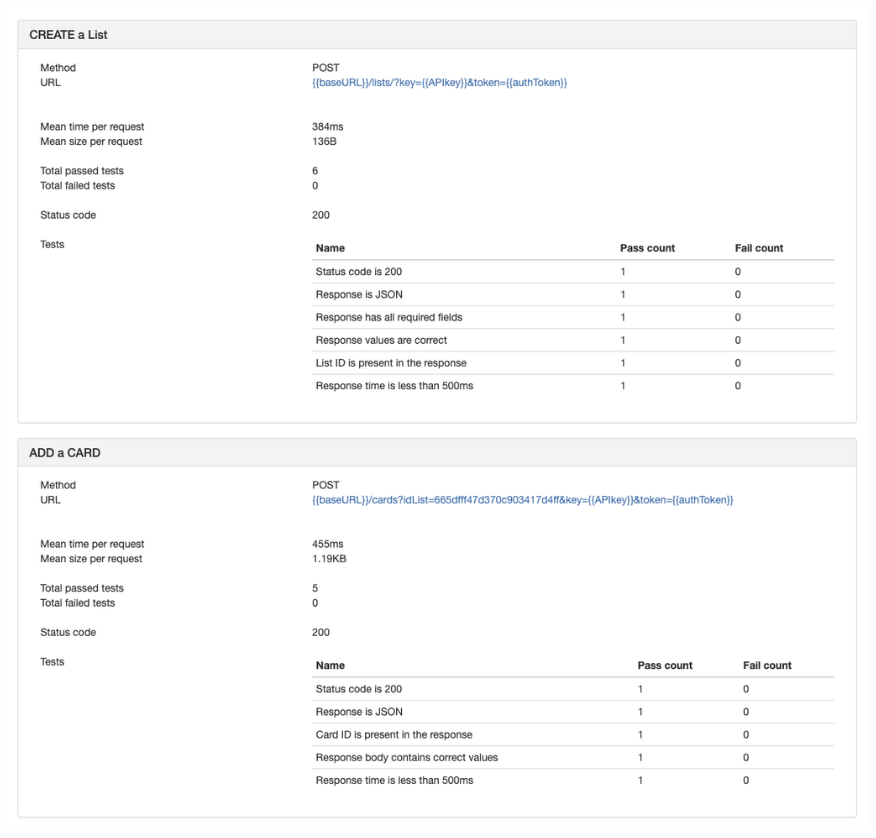 ![image](https://github.com/Dragosne/Portfolio/blob/main/TM-Projects/API%20Postman/Project_files/raport_newman3.png)